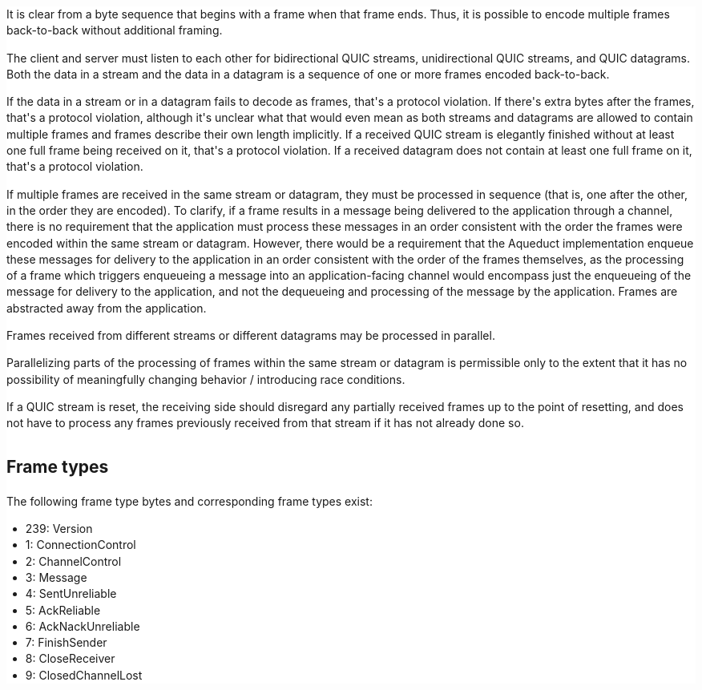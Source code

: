It is clear from a byte sequence that begins with a frame when that
frame ends. Thus, it is possible to encode multiple frames back-to-back
without additional framing.

The client and server must listen to each other for bidirectional QUIC
streams, unidirectional QUIC streams, and QUIC datagrams. Both the data
in a stream and the data in a datagram is a sequence of one or more
frames encoded back-to-back.

If the data in a stream or in a datagram fails to decode as frames,
that's a protocol violation. If there's extra bytes after the frames,
that's a protocol violation, although it's unclear what that would even
mean as both streams and datagrams are allowed to contain multiple
frames and frames describe their own length implicitly. If a received
QUIC stream is elegantly finished without at least one full frame being
received on it, that's a protocol violation. If a received datagram does
not contain at least one full frame on it, that's a protocol violation.

If multiple frames are received in the same stream or datagram, they
must be processed in sequence (that is, one after the other, in the
order they are encoded). To clarify, if a frame results in a message
being delivered to the application through a channel, there is no
requirement that the application must process these messages in an order
consistent with the order the frames were encoded within the same stream
or datagram. However, there would be a requirement that the Aqueduct
implementation enqueue these messages for delivery to the application in
an order consistent with the order of the frames themselves, as the
processing of a frame which triggers enqueueing a message into an
application-facing channel would encompass just the enqueueing of the
message for delivery to the application, and not the dequeueing and
processing of the message by the application. Frames are abstracted away
from the application.

Frames received from different streams or different datagrams may be
processed in parallel.

Parallelizing parts of the processing of frames within the same stream
or datagram is permissible only to the extent that it has no possibility
of meaningfully changing behavior / introducing race conditions.

If a QUIC stream is reset, the receiving side should disregard any
partially received frames up to the point of resetting, and does not
have to process any frames previously received from that stream if it
has not already done so.

## Frame types

The following frame type bytes and corresponding frame types exist:

- 239: Version
- 1: ConnectionControl
- 2: ChannelControl
- 3: Message
- 4: SentUnreliable
- 5: AckReliable
- 6: AckNackUnreliable
- 7: FinishSender
- 8: CloseReceiver
- 9: ClosedChannelLost
